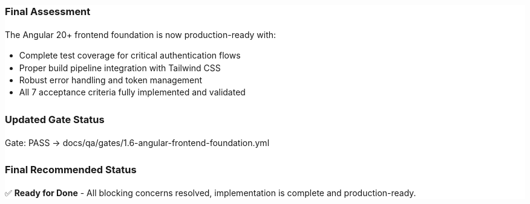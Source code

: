### Final Assessment

The Angular 20+ frontend foundation is now production-ready with:

- Complete test coverage for critical authentication flows
- Proper build pipeline integration with Tailwind CSS
- Robust error handling and token management
- All 7 acceptance criteria fully implemented and validated

### Updated Gate Status

Gate: PASS → docs/qa/gates/1.6-angular-frontend-foundation.yml

### Final Recommended Status

✅ **Ready for Done** - All blocking concerns resolved, implementation is complete and
production-ready.

